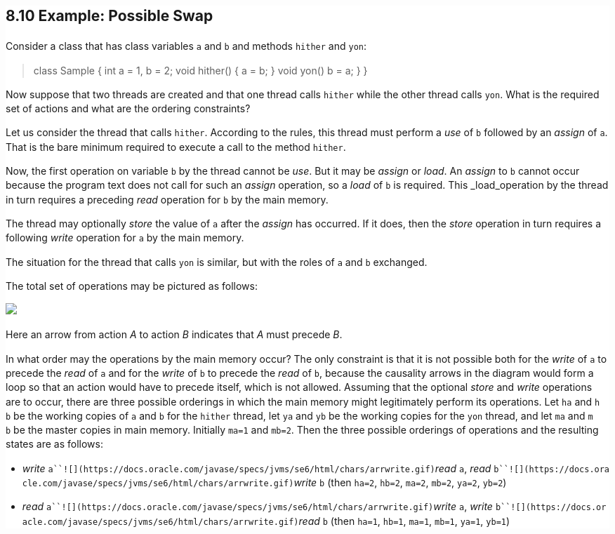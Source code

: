 
## 8.10 Example: Possible Swap

Consider a class that has class variables `a` and `b` and methods `hither` and `yon`:

> class Sample {
>     int a = 1, b = 2;
>     void hither() {
>     	a = b;
>     }
>     void yon() 
>     	b = a;
>     }
> }

Now suppose that two threads are created and that one thread calls `hither` while the other thread calls `yon`. What is the required set of actions and what are the ordering constraints?

Let us consider the thread that calls `hither`. According to the rules, this thread must perform a _use_ of `b` followed by an _assign_ of `a`. That is the bare minimum required to execute a call to the method `hither`.

Now, the first operation on variable `b` by the thread cannot be _use_. But it may be _assign_ or _load_. An _assign_ to `b` cannot occur because the program text does not call for such an _assign_ operation, so a _load_ of `b` is required. This _load_operation by the thread in turn requires a preceding _read_ operation for `b` by the main memory.

The thread may optionally _store_ the value of `a` after the _assign_ has occurred. If it does, then the _store_ operation in turn requires a following _write_ operation for `a` by the main memory.

The situation for the thread that calls `yon` is similar, but with the roles of `a` and `b` exchanged.

The total set of operations may be pictured as follows:

  
  
![](https://docs.oracle.com/javase/specs/jvms/se6/html/Threads.doc.anc.gif)  
  
Here an arrow from action _A_ to action _B_ indicates that _A_ must precede _B_.

In what order may the operations by the main memory occur? The only constraint is that it is not possible both for the _write_ of `a` to precede the _read_ of `a` and for the _write_ of `b` to precede the _read_ of `b`, because the causality arrows in the diagram would form a loop so that an action would have to precede itself, which is not allowed. Assuming that the optional _store_ and _write_ operations are to occur, there are three possible orderings in which the main memory might legitimately perform its operations. Let `ha` and `hb` be the working copies of `a` and `b` for the `hither` thread, let `ya` and `yb` be the working copies for the `yon` thread, and let `ma` and `mb` be the master copies in main memory. Initially `ma=1` and `mb=2`. Then the three possible orderings of operations and the resulting states are as follows:

- _write_ `a``![](https://docs.oracle.com/javase/specs/jvms/se6/html/chars/arrwrite.gif)`_read_ `a`, _read_ `b``![](https://docs.oracle.com/javase/specs/jvms/se6/html/chars/arrwrite.gif)`_write_ `b` (then `ha=2`, `hb=2`, `ma=2`, `mb=2`, `ya=2`, `yb=2`)
    
- _read_ `a``![](https://docs.oracle.com/javase/specs/jvms/se6/html/chars/arrwrite.gif)`_write_ `a`, _write_ `b``![](https://docs.oracle.com/javase/specs/jvms/se6/html/chars/arrwrite.gif)`_read_ `b` (then `ha=1`, `hb=1`, `ma=1`, `mb=1`, `ya=1`, `yb=1`)
    